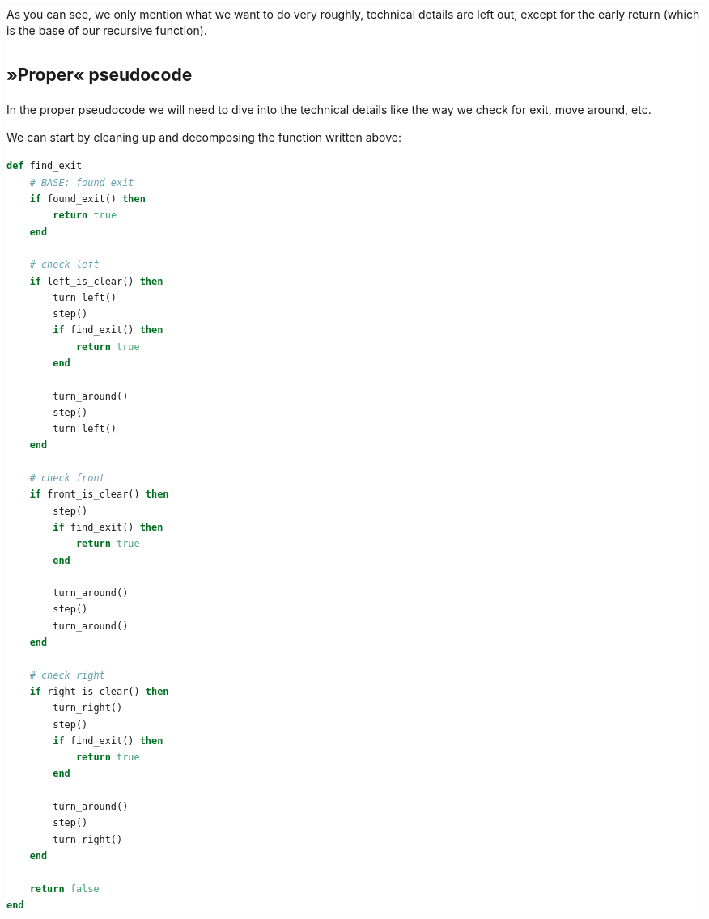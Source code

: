 As you can see, we only mention what we want to do very roughly, technical
details are left out, except for the early return (which is the base of our
recursive function).

## »Proper« pseudocode

In the proper pseudocode we will need to dive into the technical details like
the way we check for exit, move around, etc.

We can start by cleaning up and decomposing the function written above:

```ruby
def find_exit
    # BASE: found exit
    if found_exit() then
        return true
    end

    # check left
    if left_is_clear() then
        turn_left()
        step()
        if find_exit() then
            return true
        end

        turn_around()
        step()
        turn_left()
    end

    # check front
    if front_is_clear() then
        step()
        if find_exit() then
            return true
        end

        turn_around()
        step()
        turn_around()
    end

    # check right
    if right_is_clear() then
        turn_right()
        step()
        if find_exit() then
            return true
        end

        turn_around()
        step()
        turn_right()
    end

    return false
end
```
